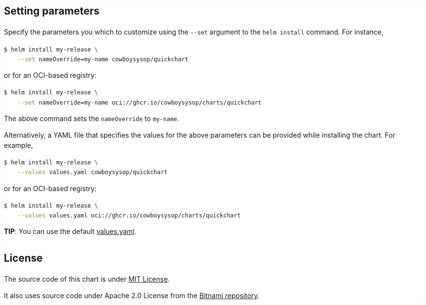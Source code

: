 ## Setting parameters

Specify the parameters you which to customize using the `--set` argument to the `helm install` command. For instance,

```bash
$ helm install my-release \
    --set nameOverride=my-name cowboysysop/quickchart
```

or for an OCI-based registry:

```bash
$ helm install my-release \
    --set nameOverride=my-name oci://ghcr.io/cowboysysop/charts/quickchart
```

The above command sets the `nameOverride` to `my-name`.

Alternatively, a YAML file that specifies the values for the above parameters can be provided while installing the chart. For example,

```bash
$ helm install my-release \
    --values values.yaml cowboysysop/quickchart
```

or for an OCI-based registry:

```bash
$ helm install my-release \
    --values values.yaml oci://ghcr.io/cowboysysop/charts/quickchart
```

**TIP**: You can use the default [values.yaml](values.yaml).

## License

The source code of this chart is under [MIT License](LICENSE).

It also uses source code under Apache 2.0 License from the [Bitnami repository](https://github.com/bitnami/charts).
